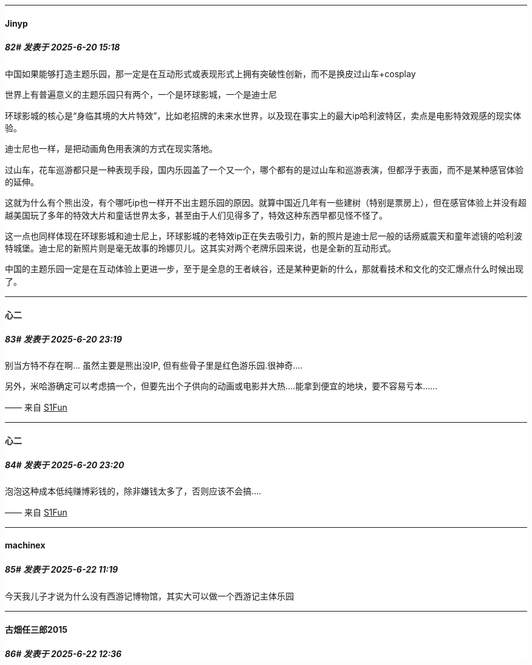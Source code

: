 *****

####  Jinyp  
##### 82#       发表于 2025-6-20 15:18

中国如果能够打造主题乐园，那一定是在互动形式或表现形式上拥有突破性创新，而不是换皮过山车+cosplay

世界上有普遍意义的主题乐园只有两个，一个是环球影城，一个是迪士尼

环球影城的核心是“身临其境的大片特效”，比如老招牌的未来水世界，以及现在事实上的最大ip哈利波特区，卖点是电影特效观感的现实体验。

迪士尼也一样，是把动画角色用表演的方式在现实落地。

过山车，花车巡游都只是一种表现手段，国内乐园盖了一个又一个，哪个都有的是过山车和巡游表演，但都浮于表面，而不是某种感官体验的延伸。

这就为什么有个熊出没，有个哪吒ip也一样开不出主题乐园的原因。就算中国近几年有一些建树（特别是票房上），但在感官体验上并没有超越美国玩了多年的特效大片和童话世界太多，甚至由于人们见得多了，特效这种东西早都见怪不怪了。

这一点也同样体现在环球影城和迪士尼上，环球影城的老特效ip正在失去吸引力，新的照片是迪士尼一般的话痨威震天和童年滤镜的哈利波特城堡。迪士尼的新照片则是毫无故事的玲娜贝儿。这其实对两个老牌乐园来说，也是全新的互动形式。

中国的主题乐园一定是在互动体验上更进一步，至于是全息的王者峡谷，还是某种更新的什么，那就看技术和文化的交汇爆点什么时候出现了。


*****

####  心二  
##### 83#       发表于 2025-6-20 23:19

别当方特不存在啊...
虽然主要是熊出没IP, 但有些骨子里是红色游乐园.很神奇....

另外，米哈游确定可以考虑搞一个，但要先出个子供向的动画或电影并大热....能拿到便宜的地块，要不容易亏本......

—— 来自 [S1Fun](https://s1fun.koalcat.com)

*****

####  心二  
##### 84#       发表于 2025-6-20 23:20

泡泡这种成本低纯赚博彩钱的，除非嫌钱太多了，否则应该不会搞....

—— 来自 [S1Fun](https://s1fun.koalcat.com)


*****

####  machinex  
##### 85#       发表于 2025-6-22 11:19

今天我儿子才说为什么没有西游记博物馆，其实大可以做一个西游记主体乐园


*****

####  古畑任三郎2015  
##### 86#       发表于 2025-6-22 12:36
